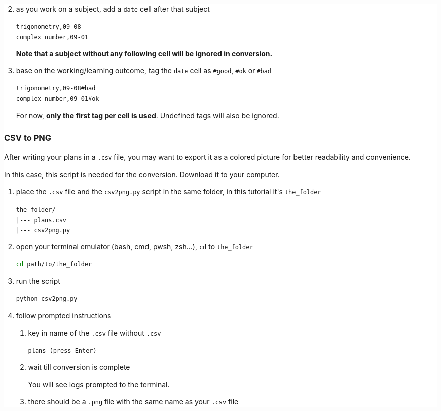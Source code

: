 2. as you work on a subject, add a `date` cell after that subject

    ```csv
    trigonometry,09-08
    complex number,09-01
    ```

    **Note that a subject without any following cell will be ignored in conversion.**

3. base on the working/learning outcome, tag the `date` cell as `#good`, `#ok` or `#bad`

    ```csv
    trigonometry,09-08#bad
    complex number,09-01#ok
    ```

    For now, **only the first tag per cell is used**.
    Undefined tags will also be ignored.

### CSV to PNG

After writing your plans in a `.csv` file, you may want to export it as a colored picture for better readability and convenience.

In this case, [this script](csv2png.py) is needed for the conversion.
Download it to your computer.

1. place the `.csv` file and the `csv2png.py` script in the same folder, in this tutorial it's `the_folder`

    ```
    the_folder/
    |--- plans.csv
    |--- csv2png.py
    ```

2. open your terminal emulator (bash, cmd, pwsh, zsh...), `cd` to `the_folder`

    ```sh
    cd path/to/the_folder
    ```

3. run the script

    ```sh
    python csv2png.py
    ```

4. follow prompted instructions

    1. key in name of the `.csv` file without `.csv`

        ```
        plans (press Enter)
        ```
    
    2. wait till conversion is complete

        You will see logs prompted to the terminal.

    3. there should be a `.png` file with the same name as your `.csv` file
